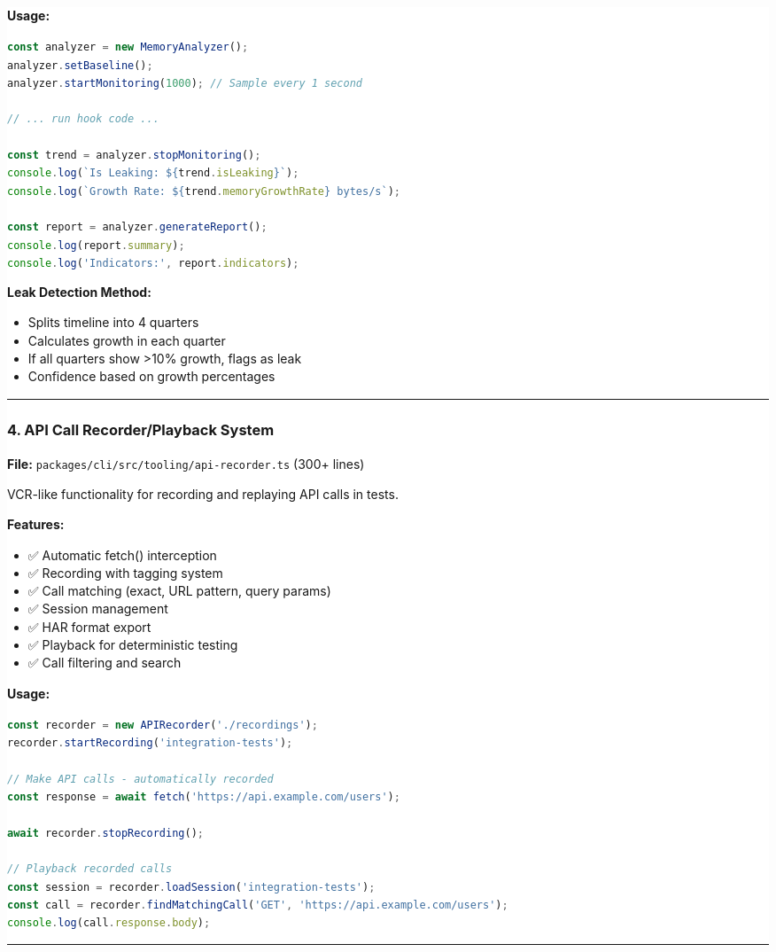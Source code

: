 **Usage:**
```typescript
const analyzer = new MemoryAnalyzer();
analyzer.setBaseline();
analyzer.startMonitoring(1000); // Sample every 1 second

// ... run hook code ...

const trend = analyzer.stopMonitoring();
console.log(`Is Leaking: ${trend.isLeaking}`);
console.log(`Growth Rate: ${trend.memoryGrowthRate} bytes/s`);

const report = analyzer.generateReport();
console.log(report.summary);
console.log('Indicators:', report.indicators);
```

**Leak Detection Method:**
- Splits timeline into 4 quarters
- Calculates growth in each quarter
- If all quarters show >10% growth, flags as leak
- Confidence based on growth percentages

---

### 4. API Call Recorder/Playback System
**File:** `packages/cli/src/tooling/api-recorder.ts` (300+ lines)

VCR-like functionality for recording and replaying API calls in tests.

**Features:**
- ✅ Automatic fetch() interception
- ✅ Recording with tagging system
- ✅ Call matching (exact, URL pattern, query params)
- ✅ Session management
- ✅ HAR format export
- ✅ Playback for deterministic testing
- ✅ Call filtering and search

**Usage:**
```typescript
const recorder = new APIRecorder('./recordings');
recorder.startRecording('integration-tests');

// Make API calls - automatically recorded
const response = await fetch('https://api.example.com/users');

await recorder.stopRecording();

// Playback recorded calls
const session = recorder.loadSession('integration-tests');
const call = recorder.findMatchingCall('GET', 'https://api.example.com/users');
console.log(call.response.body);
```

---